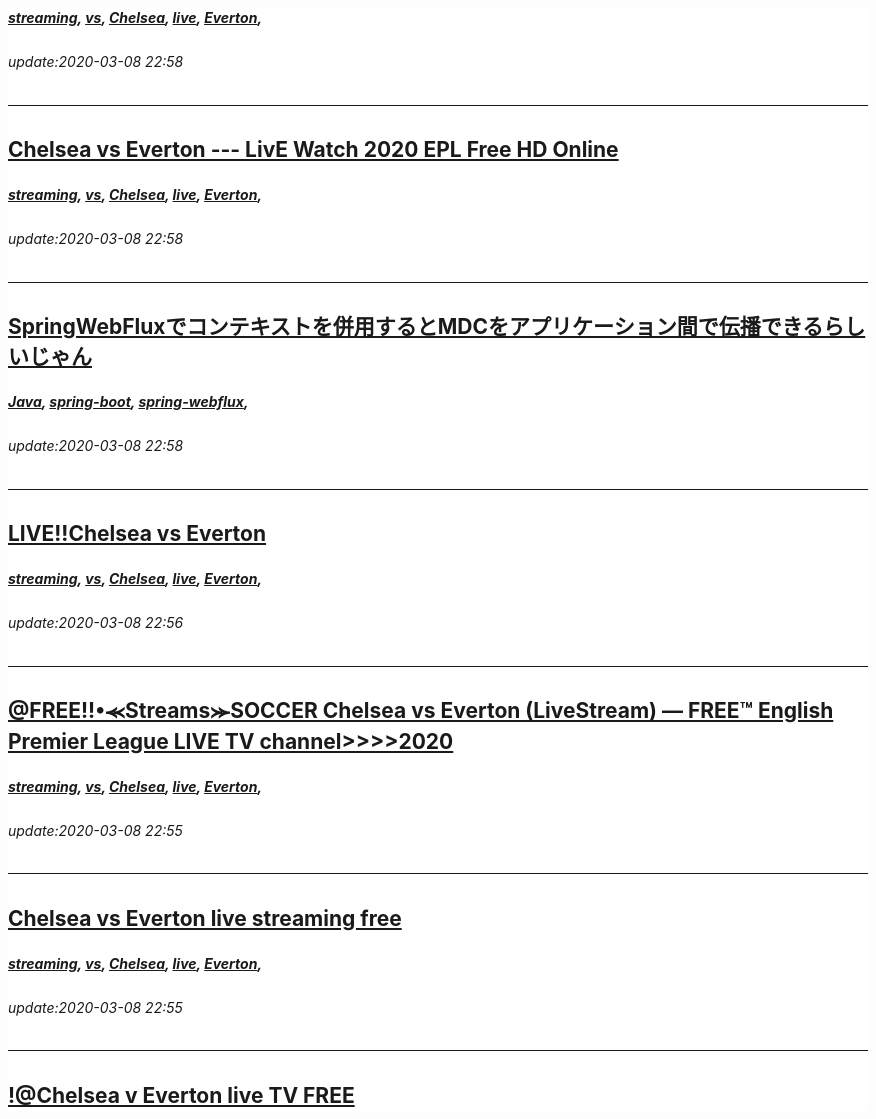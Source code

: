 ##### [streaming](https://qiita.com/tags/streaming), [vs](https://qiita.com/tags/vs), [Chelsea](https://qiita.com/tags/Chelsea), [live](https://qiita.com/tags/live), [Everton](https://qiita.com/tags/Everton), 
###### update:2020-03-08 22:58
---
## [Chelsea vs Everton --- LivE Watch 2020 EPL Free HD Online](https://qiita.com/Chelsea-vs-Everton-live/items/c5cb5ea07d1ebaee438c)
##### [streaming](https://qiita.com/tags/streaming), [vs](https://qiita.com/tags/vs), [Chelsea](https://qiita.com/tags/Chelsea), [live](https://qiita.com/tags/live), [Everton](https://qiita.com/tags/Everton), 
###### update:2020-03-08 22:58
---
## [SpringWebFluxでコンテキストを併用するとMDCをアプリケーション間で伝播できるらしいじゃん](https://qiita.com/angelica-keiskei/items/2d19d364ffdde451b1c5)
##### [Java](https://qiita.com/tags/Java), [spring-boot](https://qiita.com/tags/spring-boot), [spring-webflux](https://qiita.com/tags/spring-webflux), 
###### update:2020-03-08 22:58
---
## [LIVE!!Chelsea vs Everton](https://qiita.com/Chelsea-vs-Everton-live/items/c11222f05f7de7682ebc)
##### [streaming](https://qiita.com/tags/streaming), [vs](https://qiita.com/tags/vs), [Chelsea](https://qiita.com/tags/Chelsea), [live](https://qiita.com/tags/live), [Everton](https://qiita.com/tags/Everton), 
###### update:2020-03-08 22:56
---
## [@FREE!!•⪻Streams⪼SOCCER Chelsea vs Everton (LiveStream) — FREE™ English Premier League LIVE TV channel>>>>2020](https://qiita.com/Chelsea-vs-Everton-live/items/d90a4f86994f5a139123)
##### [streaming](https://qiita.com/tags/streaming), [vs](https://qiita.com/tags/vs), [Chelsea](https://qiita.com/tags/Chelsea), [live](https://qiita.com/tags/live), [Everton](https://qiita.com/tags/Everton), 
###### update:2020-03-08 22:55
---
## [Chelsea vs Everton live streaming free](https://qiita.com/Chelsea-vs-Everton-live/items/f7f01ed2e7a87653c498)
##### [streaming](https://qiita.com/tags/streaming), [vs](https://qiita.com/tags/vs), [Chelsea](https://qiita.com/tags/Chelsea), [live](https://qiita.com/tags/live), [Everton](https://qiita.com/tags/Everton), 
###### update:2020-03-08 22:55
---
## [!@Chelsea v Everton live TV FREE](https://qiita.com/Chelsea-vs-Everton-live/items/4f6b9a05ec7e052263fd)